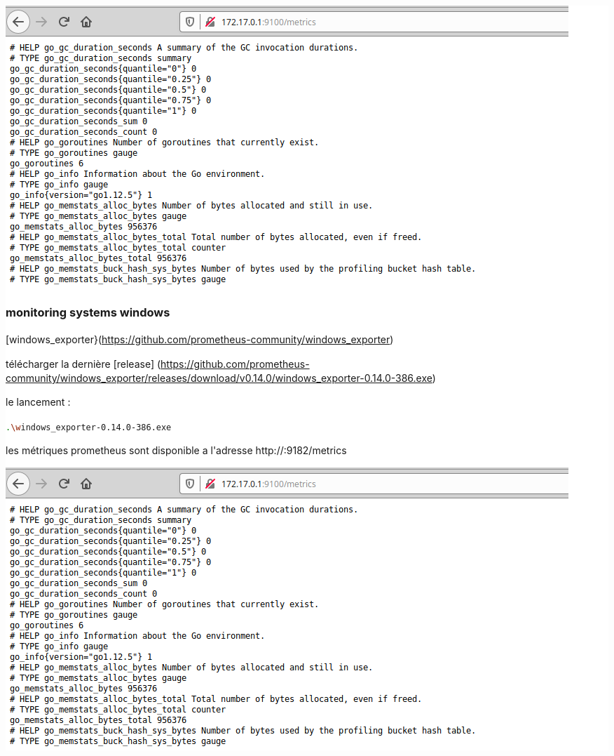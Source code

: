 ![metriques exportées](./metrics%20exportees.png)

### monitoring systems windows

[windows_exporter}(https://github.com/prometheus-community/windows_exporter)

télécharger la dernière [release] (https://github.com/prometheus-community/windows_exporter/releases/download/v0.14.0/windows_exporter-0.14.0-386.exe)

le lancement :
```bash 
.\windows_exporter-0.14.0-386.exe
```

les métriques prometheus sont disponible a l'adresse http://<votre ip>:9182/metrics

![metriques exportées](./metrics%20exportees.png)
